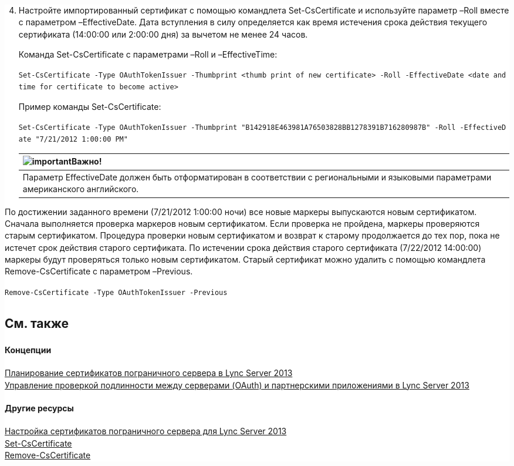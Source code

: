 4.  Настройте импортированный сертификат с помощью командлета Set-CsCertificate и используйте параметр –Roll вместе с параметром –EffectiveDate. Дата вступления в силу определяется как время истечения срока действия текущего сертификата (14:00:00 или 2:00:00 дня) за вычетом не менее 24 часов.
    
    Команда Set-CsCertificate с параметрами –Roll и –EffectiveTime:
    
        Set-CsCertificate -Type OAuthTokenIssuer -Thumbprint <thumb print of new certificate> -Roll -EffectiveDate <date and time for certificate to become active>
    
    Пример команды Set-CsCertificate:
    
        Set-CsCertificate -Type OAuthTokenIssuer -Thumbprint "B142918E463981A76503828BB1278391B716280987B" -Roll -EffectiveDate "7/21/2012 1:00:00 PM"
    
    <table>
    <thead>
    <tr class="header">
    <th><img src="images/JJ618369.important(OCS.15).gif" title="important" alt="important" />Важно!</th>
    </tr>
    </thead>
    <tbody>
    <tr class="odd">
    <td>Параметр EffectiveDate должен быть отформатирован в соответствии с региональными и языковыми параметрами американского английского.</td>
    </tr>
    </tbody>
    </table>


По достижении заданного времени (7/21/2012 1:00:00 ночи) все новые маркеры выпускаются новым сертификатом. Сначала выполняется проверка маркеров новым сертификатом. Если проверка не пройдена, маркеры проверяются старым сертификатом. Процедура проверки новым сертификатом и возврат к старому продолжается до тех пор, пока не истечет срок действия старого сертификата. По истечении срока действия старого сертификата (7/22/2012 14:00:00) маркеры будут проверяться только новым сертификатом. Старый сертификат можно удалить с помощью командлета Remove-CsCertificate с параметром –Previous.

    Remove-CsCertificate -Type OAuthTokenIssuer -Previous

## См. также

#### Концепции

[Планирование сертификатов пограничного сервера в Lync Server 2013](lync-server-2013-plan-for-edge-server-certificates.md)  
[Управление проверкой подлинности между серверами (OAuth) и партнерскими приложениями в Lync Server 2013](lync-server-2013-managing-server-to-server-authentication-oauth-and-partner-applications.md)  

#### Другие ресурсы

[Настройка сертификатов пограничного сервера для Lync Server 2013](lync-server-2013-set-up-edge-certificates.md)  
[Set-CsCertificate](https://docs.microsoft.com/en-us/powershell/module/skype/Set-CsCertificate)  
[Remove-CsCertificate](https://docs.microsoft.com/en-us/powershell/module/skype/Remove-CsCertificate)


